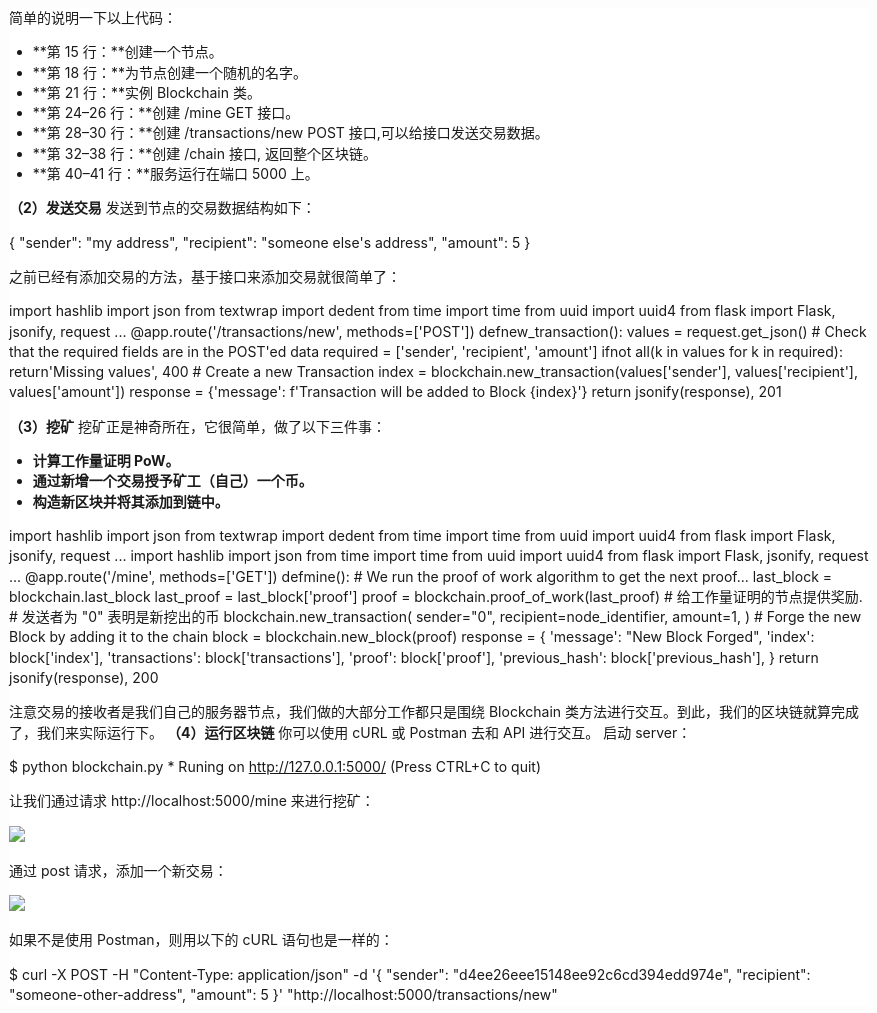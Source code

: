 简单的说明一下以上代码：

*   **第 15 行：**创建一个节点。
*   **第 18 行：**为节点创建一个随机的名字。
*   **第 21 行：**实例 Blockchain 类。
*   **第 24–26 行：**创建 /mine GET 接口。
*   **第 28–30 行：**创建 /transactions/new POST 接口,可以给接口发送交易数据。
*   **第 32–38 行：**创建 /chain 接口, 返回整个区块链。
*   **第 40–41 行：**服务运行在端口 5000 上。

**（2）发送交易** 发送到节点的交易数据结构如下：

{ "sender": "my address", "recipient": "someone else's address", "amount": 5 }

之前已经有添加交易的方法，基于接口来添加交易就很简单了：

import hashlib import json from textwrap import dedent from time import time from uuid import uuid4 from flask import Flask, jsonify, request ... @app.route('/transactions/new', methods=\['POST'\]) defnew\_transaction(): values = request.get\_json() # Check that the required fields are in the POST'ed data required = \['sender', 'recipient', 'amount'\] ifnot all(k in values for k in required): return'Missing values', 400 # Create a new Transaction index = blockchain.new_transaction(values\['sender'\], values\['recipient'\], values\['amount'\]) response = {'message': f'Transaction will be added to Block {index}'} return jsonify(response), 201

**（3）挖矿** 挖矿正是神奇所在，它很简单，做了以下三件事：

*   **计算工作量证明 PoW。**
*   **通过新增一个交易授予矿工（自己）一个币。**
*   **构造新区块并将其添加到链中。**

import hashlib import json from textwrap import dedent from time import time from uuid import uuid4 from flask import Flask, jsonify, request ... import hashlib import json from time import time from uuid import uuid4 from flask import Flask, jsonify, request ... @app.route('/mine', methods=\['GET'\]) defmine(): # We run the proof of work algorithm to get the next proof... last\_block = blockchain.last\_block last\_proof = last\_block\['proof'\] proof = blockchain.proof\_of\_work(last\_proof) # 给工作量证明的节点提供奖励. # 发送者为 "0" 表明是新挖出的币 blockchain.new\_transaction( sender="0", recipient=node\_identifier, amount=1, ) # Forge the new Block by adding it to the chain block = blockchain.new\_block(proof) response = { 'message': "New Block Forged", 'index': block\['index'\], 'transactions': block\['transactions'\], 'proof': block\['proof'\], 'previous\_hash': block\['previous\_hash'\], } return jsonify(response), 200

注意交易的接收者是我们自己的服务器节点，我们做的大部分工作都只是围绕 Blockchain 类方法进行交互。到此，我们的区块链就算完成了，我们来实际运行下。 **（4）运行区块链** 你可以使用 cURL 或 Postman 去和 API 进行交互。 启动 server：

$ python blockchain.py * Runing on http://127.0.0.1:5000/ (Press CTRL+C to quit)

让我们通过请求 http://localhost:5000/mine 来进行挖矿：

![](https://app.yinxiang.com/shard/s71/nl/17011625/21ea6c50-8068-4c6b-97e5-9a61079ae0a1/res/d280e89e-5de1-44b5-ba01-4dc816705c51/640.jpg?resizeSmall&width=832)

通过 post 请求，添加一个新交易：

![](https://app.yinxiang.com/shard/s71/nl/17011625/21ea6c50-8068-4c6b-97e5-9a61079ae0a1/res/c3939c48-af1a-46ae-b214-c0ea37620140/640.jpg?resizeSmall&width=832)

如果不是使用 Postman，则用以下的 cURL 语句也是一样的：

$ curl -X POST -H "Content-Type: application/json" -d '{ "sender": "d4ee26eee15148ee92c6cd394edd974e", "recipient": "someone-other-address", "amount": 5 }' "http://localhost:5000/transactions/new"
